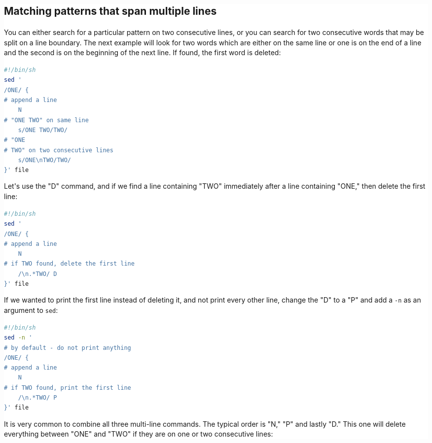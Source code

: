 ## Matching patterns that span multiple lines

You can either search for a particular pattern on two consecutive lines, or you
can search for two consecutive words that may be split on a line boundary.  The
next example will look for two words which are either on the same line or one
is on the end of a line and the second is on the beginning of the next line. If
found, the first word is deleted:

```bash
#!/bin/sh
sed '
/ONE/ {
# append a line
	N
# "ONE TWO" on same line
	s/ONE TWO/TWO/
# "ONE
# TWO" on two consecutive lines
	s/ONE\nTWO/TWO/
}' file
```

Let's use the "D" command, and if we find a line containing "TWO" immediately
after a line containing "ONE," then delete the first line:

```bash
#!/bin/sh
sed '
/ONE/ {
# append a line
	N
# if TWO found, delete the first line
	/\n.*TWO/ D
}' file
```

If we wanted to print the first line instead of deleting it, and not print
every other line, change the "D" to a "P" and add a `-n` as an argument to
`sed`: 

```bash
#!/bin/sh
sed -n '
# by default - do not print anything
/ONE/ {
# append a line
	N
# if TWO found, print the first line
	/\n.*TWO/ P
}' file
```

It is very common to combine all three multi-line commands.  The typical order
is "N," "P" and lastly "D." This one will delete everything between "ONE" and
"TWO" if they are on one or two consecutive lines:
